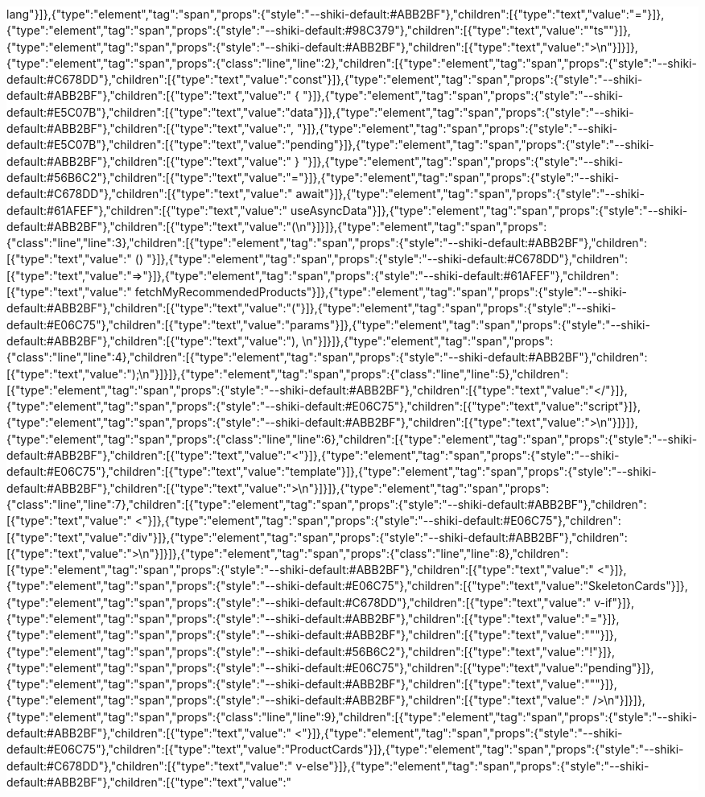 lang"}]},{"type":"element","tag":"span","props":{"style":"--shiki-default:#ABB2BF"},"children":[{"type":"text","value":"="}]},{"type":"element","tag":"span","props":{"style":"--shiki-default:#98C379"},"children":[{"type":"text","value":"\"ts\""}]},{"type":"element","tag":"span","props":{"style":"--shiki-default:#ABB2BF"},"children":[{"type":"text","value":">\n"}]}]},{"type":"element","tag":"span","props":{"class":"line","line":2},"children":[{"type":"element","tag":"span","props":{"style":"--shiki-default:#C678DD"},"children":[{"type":"text","value":"const"}]},{"type":"element","tag":"span","props":{"style":"--shiki-default:#ABB2BF"},"children":[{"type":"text","value":" { "}]},{"type":"element","tag":"span","props":{"style":"--shiki-default:#E5C07B"},"children":[{"type":"text","value":"data"}]},{"type":"element","tag":"span","props":{"style":"--shiki-default:#ABB2BF"},"children":[{"type":"text","value":", "}]},{"type":"element","tag":"span","props":{"style":"--shiki-default:#E5C07B"},"children":[{"type":"text","value":"pending"}]},{"type":"element","tag":"span","props":{"style":"--shiki-default:#ABB2BF"},"children":[{"type":"text","value":" } "}]},{"type":"element","tag":"span","props":{"style":"--shiki-default:#56B6C2"},"children":[{"type":"text","value":"="}]},{"type":"element","tag":"span","props":{"style":"--shiki-default:#C678DD"},"children":[{"type":"text","value":" await"}]},{"type":"element","tag":"span","props":{"style":"--shiki-default:#61AFEF"},"children":[{"type":"text","value":" useAsyncData"}]},{"type":"element","tag":"span","props":{"style":"--shiki-default:#ABB2BF"},"children":[{"type":"text","value":"(\n"}]}]},{"type":"element","tag":"span","props":{"class":"line","line":3},"children":[{"type":"element","tag":"span","props":{"style":"--shiki-default:#ABB2BF"},"children":[{"type":"text","value":"  () "}]},{"type":"element","tag":"span","props":{"style":"--shiki-default:#C678DD"},"children":[{"type":"text","value":"=>"}]},{"type":"element","tag":"span","props":{"style":"--shiki-default:#61AFEF"},"children":[{"type":"text","value":" fetchMyRecommendedProducts"}]},{"type":"element","tag":"span","props":{"style":"--shiki-default:#ABB2BF"},"children":[{"type":"text","value":"("}]},{"type":"element","tag":"span","props":{"style":"--shiki-default:#E06C75"},"children":[{"type":"text","value":"params"}]},{"type":"element","tag":"span","props":{"style":"--shiki-default:#ABB2BF"},"children":[{"type":"text","value":"), \n"}]}]},{"type":"element","tag":"span","props":{"class":"line","line":4},"children":[{"type":"element","tag":"span","props":{"style":"--shiki-default:#ABB2BF"},"children":[{"type":"text","value":");\n"}]}]},{"type":"element","tag":"span","props":{"class":"line","line":5},"children":[{"type":"element","tag":"span","props":{"style":"--shiki-default:#ABB2BF"},"children":[{"type":"text","value":"</"}]},{"type":"element","tag":"span","props":{"style":"--shiki-default:#E06C75"},"children":[{"type":"text","value":"script"}]},{"type":"element","tag":"span","props":{"style":"--shiki-default:#ABB2BF"},"children":[{"type":"text","value":">\n"}]}]},{"type":"element","tag":"span","props":{"class":"line","line":6},"children":[{"type":"element","tag":"span","props":{"style":"--shiki-default:#ABB2BF"},"children":[{"type":"text","value":"<"}]},{"type":"element","tag":"span","props":{"style":"--shiki-default:#E06C75"},"children":[{"type":"text","value":"template"}]},{"type":"element","tag":"span","props":{"style":"--shiki-default:#ABB2BF"},"children":[{"type":"text","value":">\n"}]}]},{"type":"element","tag":"span","props":{"class":"line","line":7},"children":[{"type":"element","tag":"span","props":{"style":"--shiki-default:#ABB2BF"},"children":[{"type":"text","value":"  <"}]},{"type":"element","tag":"span","props":{"style":"--shiki-default:#E06C75"},"children":[{"type":"text","value":"div"}]},{"type":"element","tag":"span","props":{"style":"--shiki-default:#ABB2BF"},"children":[{"type":"text","value":">\n"}]}]},{"type":"element","tag":"span","props":{"class":"line","line":8},"children":[{"type":"element","tag":"span","props":{"style":"--shiki-default:#ABB2BF"},"children":[{"type":"text","value":"    <"}]},{"type":"element","tag":"span","props":{"style":"--shiki-default:#E06C75"},"children":[{"type":"text","value":"SkeletonCards"}]},{"type":"element","tag":"span","props":{"style":"--shiki-default:#C678DD"},"children":[{"type":"text","value":" v-if"}]},{"type":"element","tag":"span","props":{"style":"--shiki-default:#ABB2BF"},"children":[{"type":"text","value":"="}]},{"type":"element","tag":"span","props":{"style":"--shiki-default:#ABB2BF"},"children":[{"type":"text","value":"\""}]},{"type":"element","tag":"span","props":{"style":"--shiki-default:#56B6C2"},"children":[{"type":"text","value":"!"}]},{"type":"element","tag":"span","props":{"style":"--shiki-default:#E06C75"},"children":[{"type":"text","value":"pending"}]},{"type":"element","tag":"span","props":{"style":"--shiki-default:#ABB2BF"},"children":[{"type":"text","value":"\""}]},{"type":"element","tag":"span","props":{"style":"--shiki-default:#ABB2BF"},"children":[{"type":"text","value":" />\n"}]}]},{"type":"element","tag":"span","props":{"class":"line","line":9},"children":[{"type":"element","tag":"span","props":{"style":"--shiki-default:#ABB2BF"},"children":[{"type":"text","value":"    <"}]},{"type":"element","tag":"span","props":{"style":"--shiki-default:#E06C75"},"children":[{"type":"text","value":"ProductCards"}]},{"type":"element","tag":"span","props":{"style":"--shiki-default:#C678DD"},"children":[{"type":"text","value":" v-else"}]},{"type":"element","tag":"span","props":{"style":"--shiki-default:#ABB2BF"},"children":[{"type":"text","value":"
